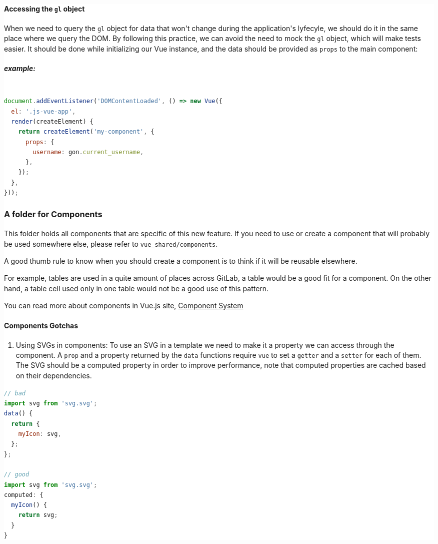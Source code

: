 #### Accessing the `gl` object
When we need to query the `gl` object for data that won't change during the application's lyfecyle, we should do it in the same place where we query the DOM.
By following this practice, we can avoid the need to mock the `gl` object, which will make tests easier.
It should be done while initializing our Vue instance, and the data should be provided as `props` to the main component:

##### example:
```javascript

document.addEventListener('DOMContentLoaded', () => new Vue({
  el: '.js-vue-app',
  render(createElement) {
    return createElement('my-component', {
      props: {
        username: gon.current_username,
      },
    });
  },
}));
```

### A folder for Components

This folder holds all components that are specific of this new feature.
If you need to use or create a component that will probably be used somewhere
else, please refer to `vue_shared/components`.

A good thumb rule to know when you should create a component is to think if
it will be reusable elsewhere.

For example, tables are used in a quite amount of places across GitLab, a table
would be a good fit for a component. On the other hand, a table cell used only
in one table would not be a good use of this pattern.

You can read more about components in Vue.js site, [Component System][component-system]

#### Components Gotchas
1. Using SVGs in components: To use an SVG in a template we need to make it a property we can access through the component.
A `prop` and a property returned by the `data` functions require `vue` to set a `getter` and a `setter` for each of them.
The SVG should be a computed property in order to improve performance, note that computed properties are cached based on their dependencies.

```javascript
// bad
import svg from 'svg.svg';
data() {
  return {
    myIcon: svg,
  };
};

// good
import svg from 'svg.svg';
computed: {
  myIcon() {
    return svg;
  }
}
```


[vue-docs]: http://vuejs.org/guide/index.html
[issue-boards]: https://gitlab.com/gitlab-org/gitlab-ce/tree/master/app/assets/javascripts/boards
[environments-table]: https://gitlab.com/gitlab-org/gitlab-ce/tree/master/app/assets/javascripts/environments
[page_specific_javascript]: https://docs.gitlab.com/ce/development/frontend.html#page-specific-javascript
[component-system]: https://vuejs.org/v2/guide/#Composing-with-Components
[state-management]: https://vuejs.org/v2/guide/state-management.html#Simple-State-Management-from-Scratch
[one-way-data-flow]: https://vuejs.org/v2/guide/components.html#One-Way-Data-Flow
[vue-test]: https://vuejs.org/v2/guide/unit-testing.html
[issue-boards-service]: https://gitlab.com/gitlab-org/gitlab-ce/blob/master/app/assets/javascripts/boards/services/board_service.js.es6
[flux]: https://facebook.github.io/flux
[vuex-docs]: https://vuex.vuejs.org
[vuex-structure]: https://vuex.vuejs.org/en/structure.html
[vuex-mutations]: https://vuex.vuejs.org/en/mutations.html
[vuex-testing]: https://vuex.vuejs.org/en/testing.html
[axios]: https://github.com/axios/axios
[axios-interceptors]: https://github.com/axios/axios#interceptors